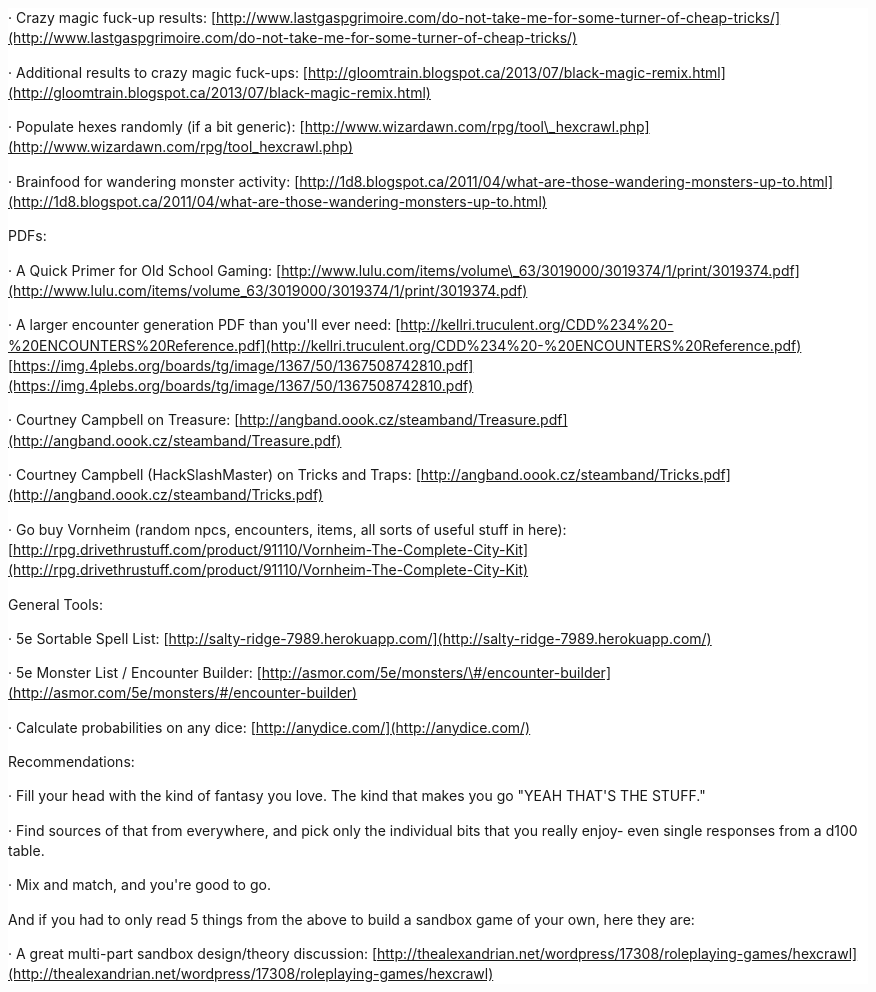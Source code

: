 

·         Crazy magic fuck-up results: [http://www.lastgaspgrimoire.com/do-not-take-me-for-some-turner-of-cheap-tricks/](http://www.lastgaspgrimoire.com/do-not-take-me-for-some-turner-of-cheap-tricks/)

·         Additional results to crazy magic fuck-ups: [http://gloomtrain.blogspot.ca/2013/07/black-magic-remix.html](http://gloomtrain.blogspot.ca/2013/07/black-magic-remix.html)

·         Populate hexes randomly \(if a bit generic\): [http://www.wizardawn.com/rpg/tool\_hexcrawl.php](http://www.wizardawn.com/rpg/tool_hexcrawl.php)

·         Brainfood for wandering monster activity: [http://1d8.blogspot.ca/2011/04/what-are-those-wandering-monsters-up-to.html](http://1d8.blogspot.ca/2011/04/what-are-those-wandering-monsters-up-to.html)

PDFs:

·         A Quick Primer for Old School Gaming: [http://www.lulu.com/items/volume\_63/3019000/3019374/1/print/3019374.pdf](http://www.lulu.com/items/volume_63/3019000/3019374/1/print/3019374.pdf)

·         A larger encounter generation PDF than you'll ever need: [http://kellri.truculent.org/CDD%234%20-%20ENCOUNTERS%20Reference.pdf](http://kellri.truculent.org/CDD%234%20-%20ENCOUNTERS%20Reference.pdf) [https://img.4plebs.org/boards/tg/image/1367/50/1367508742810.pdf](https://img.4plebs.org/boards/tg/image/1367/50/1367508742810.pdf)

·         Courtney Campbell on Treasure: [http://angband.oook.cz/steamband/Treasure.pdf](http://angband.oook.cz/steamband/Treasure.pdf)

·         Courtney Campbell \(HackSlashMaster\) on Tricks and Traps: [http://angband.oook.cz/steamband/Tricks.pdf](http://angband.oook.cz/steamband/Tricks.pdf)

·         Go buy Vornheim \(random npcs, encounters, items, all sorts of useful stuff in here\): [http://rpg.drivethrustuff.com/product/91110/Vornheim-The-Complete-City-Kit](http://rpg.drivethrustuff.com/product/91110/Vornheim-The-Complete-City-Kit)

General Tools:

·         5e Sortable Spell List: [http://salty-ridge-7989.herokuapp.com/](http://salty-ridge-7989.herokuapp.com/)

·         5e Monster List / Encounter Builder: [http://asmor.com/5e/monsters/\#/encounter-builder](http://asmor.com/5e/monsters/#/encounter-builder)

·         Calculate probabilities on any dice: [http://anydice.com/](http://anydice.com/)

Recommendations:

·         Fill your head with the kind of fantasy you love. The kind that makes you go "YEAH THAT'S THE STUFF."

·         Find sources of that from everywhere, and pick only the individual bits that you really enjoy- even single responses from a d100 table.

·         Mix and match, and you're good to go.

And if you had to only read 5 things from the above to build a sandbox game of your own, here they are:

·         A great multi-part sandbox design/theory discussion: [http://thealexandrian.net/wordpress/17308/roleplaying-games/hexcrawl](http://thealexandrian.net/wordpress/17308/roleplaying-games/hexcrawl)
